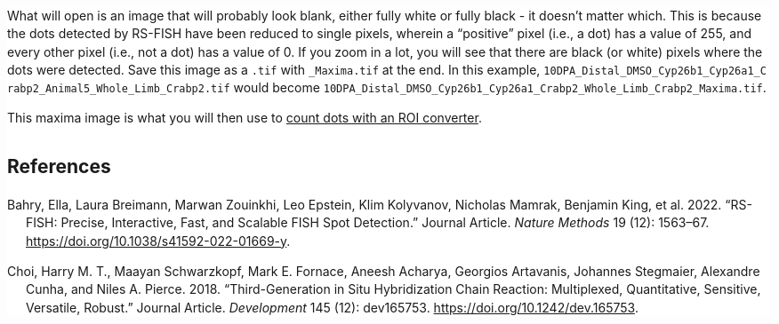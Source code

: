What will open is an image that will probably look blank, either fully
white or fully black - it doesn’t matter which. This is because the dots
detected by RS-FISH have been reduced to single pixels, wherein a
“positive” pixel (i.e., a dot) has a value of 255, and every other pixel
(i.e., not a dot) has a value of 0. If you zoom in a lot, you will see
that there are black (or white) pixels where the dots were detected.
Save this image as a `.tif` with `_Maxima.tif` at the end. In this
example,
`10DPA_Distal_DMSO_Cyp26b1_Cyp26a1_Crabp2_Animal5_Whole_Limb_Crabp2.tif`
would become
`10DPA_Distal_DMSO_Cyp26b1_Cyp26a1_Crabp2_Whole_Limb_Crabp2_Maxima.tif`.

This maxima image is what you will then use to [count dots with an ROI
converter](./ROI_Converters.md).

## References

<div id="refs" class="references csl-bib-body hanging-indent">

<div id="ref-RN153" class="csl-entry">

Bahry, Ella, Laura Breimann, Marwan Zouinkhi, Leo Epstein, Klim
Kolyvanov, Nicholas Mamrak, Benjamin King, et al. 2022. “RS-FISH:
Precise, Interactive, Fast, and Scalable FISH Spot Detection.” Journal
Article. *Nature Methods* 19 (12): 1563–67.
<https://doi.org/10.1038/s41592-022-01669-y>.

</div>

<div id="ref-RN149" class="csl-entry">

Choi, Harry M. T., Maayan Schwarzkopf, Mark E. Fornace, Aneesh Acharya,
Georgios Artavanis, Johannes Stegmaier, Alexandre Cunha, and Niles A.
Pierce. 2018. “Third-Generation in Situ Hybridization Chain Reaction:
Multiplexed, Quantitative, Sensitive, Versatile, Robust.” Journal
Article. *Development* 145 (12): dev165753.
<https://doi.org/10.1242/dev.165753>.

</div>

</div>
